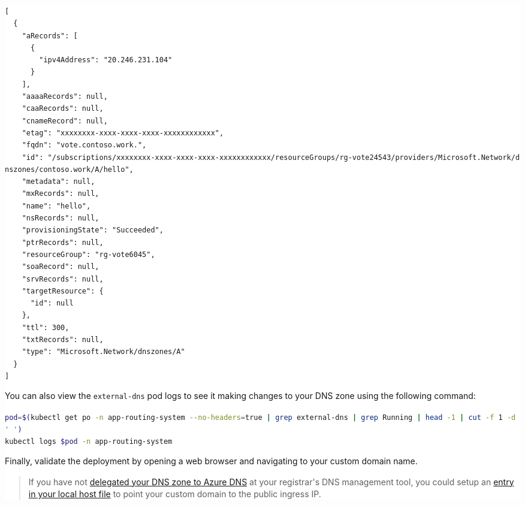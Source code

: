 ```output
[
  {
    "aRecords": [
      {
        "ipv4Address": "20.246.231.104"
      }
    ],
    "aaaaRecords": null,
    "caaRecords": null,
    "cnameRecord": null,
    "etag": "xxxxxxxx-xxxx-xxxx-xxxx-xxxxxxxxxxxx",
    "fqdn": "vote.contoso.work.",
    "id": "/subscriptions/xxxxxxxx-xxxx-xxxx-xxxx-xxxxxxxxxxxx/resourceGroups/rg-vote24543/providers/Microsoft.Network/dnszones/contoso.work/A/hello",
    "metadata": null,
    "mxRecords": null,
    "name": "hello",
    "nsRecords": null,
    "provisioningState": "Succeeded",
    "ptrRecords": null,
    "resourceGroup": "rg-vote6045",
    "soaRecord": null,
    "srvRecords": null,
    "targetResource": {
      "id": null
    },
    "ttl": 300,
    "txtRecords": null,
    "type": "Microsoft.Network/dnszones/A"
  }
]
```

You can also view the `external-dns` pod logs to see it making changes to your DNS zone using the following command:

```bash
pod=$(kubectl get po -n app-routing-system --no-headers=true | grep external-dns | grep Running | head -1 | cut -f 1 -d ' ')
kubectl logs $pod -n app-routing-system
```

Finally, validate the deployment by opening a web browser and navigating to your custom domain name.

> If you have not [delegated your DNS zone to Azure DNS](https://learn.microsoft.com/azure/dns/dns-delegate-domain-azure-dns#delegate-the-domain) at your registrar's DNS management tool, you could setup an [entry in your local host file](https://www.howtogeek.com/howto/27350/beginner-geek-how-to-edit-your-hosts-file/) to point your custom domain to the public ingress IP.
